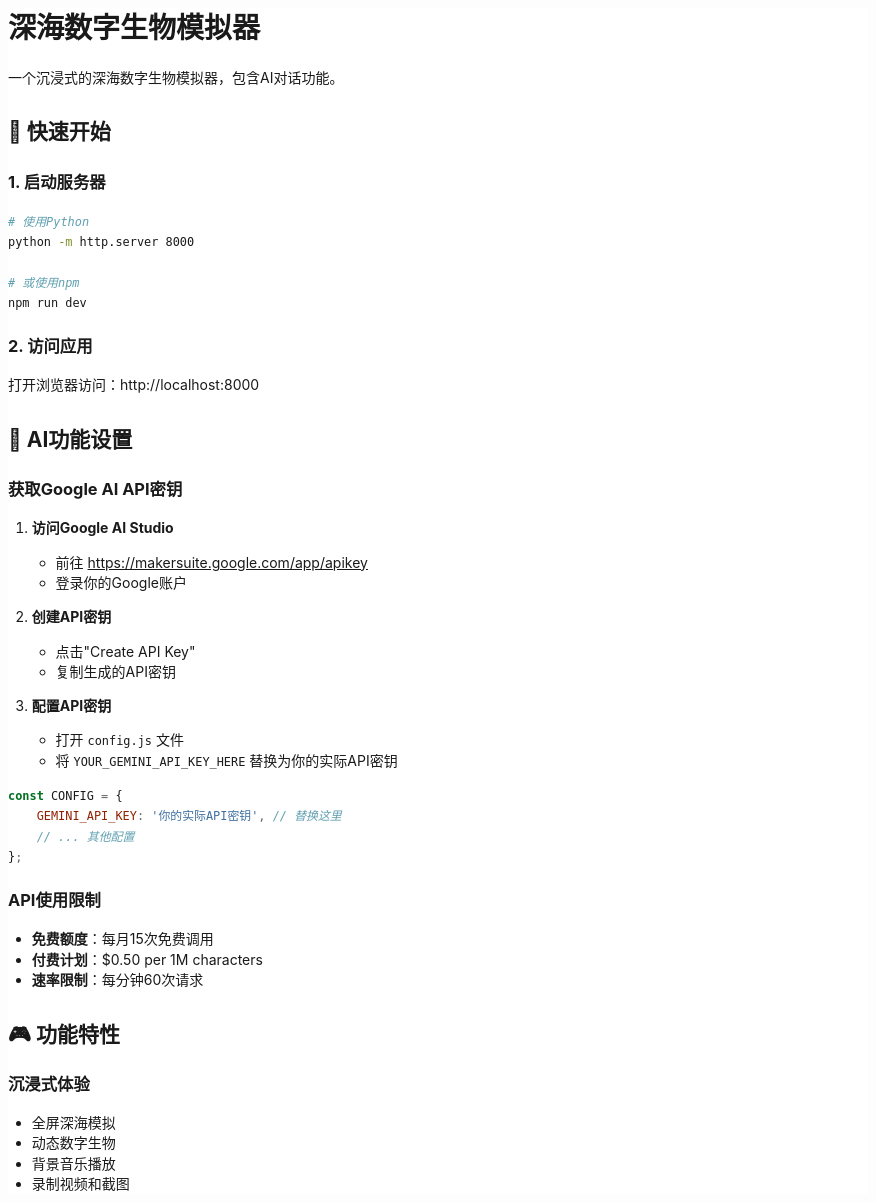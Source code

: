 # 深海数字生物模拟器

一个沉浸式的深海数字生物模拟器，包含AI对话功能。

## 🚀 快速开始

### 1. 启动服务器
```bash
# 使用Python
python -m http.server 8000

# 或使用npm
npm run dev
```

### 2. 访问应用
打开浏览器访问：http://localhost:8000

## 🤖 AI功能设置

### 获取Google AI API密钥

1. **访问Google AI Studio**
   - 前往 https://makersuite.google.com/app/apikey
   - 登录你的Google账户

2. **创建API密钥**
   - 点击"Create API Key"
   - 复制生成的API密钥

3. **配置API密钥**
   - 打开 `config.js` 文件
   - 将 `YOUR_GEMINI_API_KEY_HERE` 替换为你的实际API密钥

```javascript
const CONFIG = {
    GEMINI_API_KEY: '你的实际API密钥', // 替换这里
    // ... 其他配置
};
```

### API使用限制

- **免费额度**：每月15次免费调用
- **付费计划**：$0.50 per 1M characters
- **速率限制**：每分钟60次请求

## 🎮 功能特性

### 沉浸式体验
- 全屏深海模拟
- 动态数字生物
- 背景音乐播放
- 录制视频和截图
